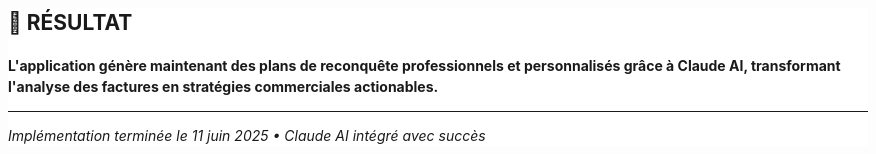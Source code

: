 ## 🎉 **RÉSULTAT**

**L'application génère maintenant des plans de reconquête professionnels et personnalisés grâce à Claude AI, transformant l'analyse des factures en stratégies commerciales actionables.**

---

*Implémentation terminée le 11 juin 2025 • Claude AI intégré avec succès*